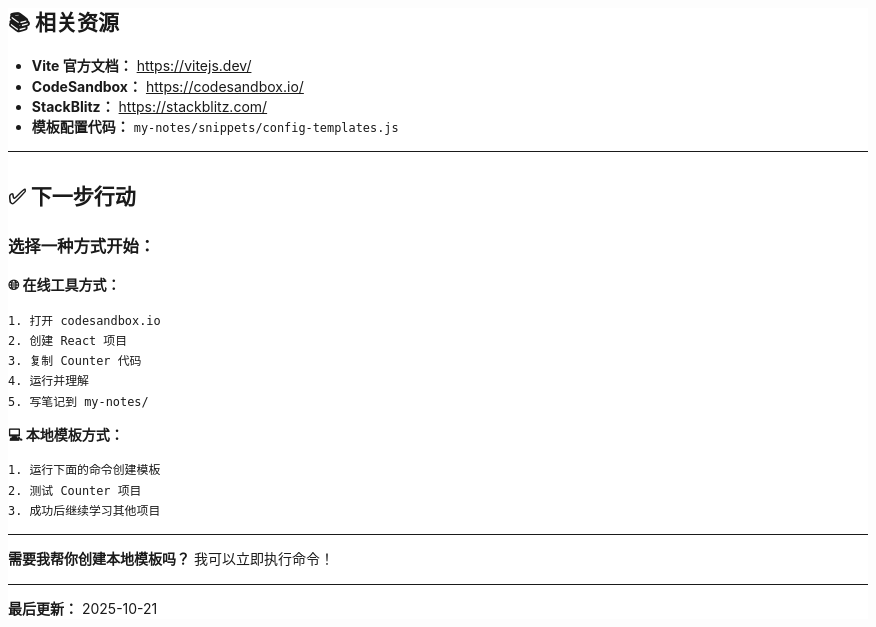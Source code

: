 
## 📚 相关资源

- **Vite 官方文档：** https://vitejs.dev/
- **CodeSandbox：** https://codesandbox.io/
- **StackBlitz：** https://stackblitz.com/
- **模板配置代码：** `my-notes/snippets/config-templates.js`

---

## ✅ 下一步行动

### 选择一种方式开始：

**🌐 在线工具方式：**
```
1. 打开 codesandbox.io
2. 创建 React 项目
3. 复制 Counter 代码
4. 运行并理解
5. 写笔记到 my-notes/
```

**💻 本地模板方式：**
```
1. 运行下面的命令创建模板
2. 测试 Counter 项目
3. 成功后继续学习其他项目
```

---

**需要我帮你创建本地模板吗？** 我可以立即执行命令！

---

**最后更新：** 2025-10-21

